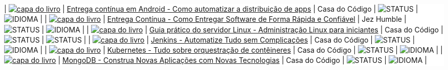 | [![capa do livro](https://github.com/KAYOKG/BibliotecaDev/blob/main/.github/img/Entrega%20cont%C3%ADnua%20em%20Android%20-%20Como%20automatizar%20a%20distribui%C3%A7%C3%A3o%20de%20apps.svg)](https://www.casadocodigo.com.br/products/livro-entrega-continua-android) | [Entrega contínua em Android - Como automatizar a distribuição de apps](https://github.com/KAYOKG/BibliotecaDev/blob/main/LivrosDev/Entrega%20contínua%20em%20Android%20-%20Como%20automatizar%20a%20distribuição%20de%20apps%20-%20Autor%20(Casa%20do%20Código).pdf) | Casa do Código | ![STATUS](https://user-images.githubusercontent.com/98864503/232176474-b32dd53d-caeb-4053-9189-d8d07171d5d7.png) | ![IDIOMA](https://user-images.githubusercontent.com/98864503/232176253-313aac7b-b0c8-49f3-b234-10eeba6a2077.png) |
| [![capa do livro](https://github.com/KAYOKG/BibliotecaDev/blob/main/.github/img/Entrega%20Cont%C3%ADnua%20-%20Como%20Entregar%20Software%20de%20Forma%20R%C3%A1pida%20e%20Confi%C3%A1vel.svg)](https://www.amazon.com.br/Entrega-Contínua-Entregar-Software-Confiável/dp/8582601034/ref=sr_1_1?__mk_pt_BR=ÅMÅŽÕÑ&crid=2GHRBTCNZB1XE&keywords=Entrega+Contínua+-+Como+Entregar+Software+de+Forma+Rápida+e+Confiável&qid=1681879776&s=books&sprefix=entrega+contínua+-+como+entregar+software+de+forma+rápida+e+confiável%2Cstripbooks%2C200&sr=1-1&ufe=app_do%3Aamzn1.fos.db68964d-7c0e-4bb2-a95c-e5cb9e32eb12) | [Entrega Contínua - Como Entregar Software de Forma Rápida e Confiável](https://github.com/KAYOKG/BibliotecaDev/blob/main/LivrosDev/Código%20limpo%20-%20Habilidades%20práticas%20do%20Agile%20Software%20-%20Autor%20(Robert%20C.%20Martin).pdf) | Jez Humble | ![STATUS](https://user-images.githubusercontent.com/98864503/232176474-b32dd53d-caeb-4053-9189-d8d07171d5d7.png) | ![IDIOMA](https://user-images.githubusercontent.com/98864503/232176253-313aac7b-b0c8-49f3-b234-10eeba6a2077.png) |
| [![capa do livro](https://github.com/KAYOKG/BibliotecaDev/blob/main/.github/img/Guia%20pr%C3%A1tico%20do%20servidor%20Linux%20-%20Administra%C3%A7%C3%A3o%20Linux%20para%20iniciantes.svg)](https://www.casadocodigo.com.br/products/livro-admin-linux?_pos=1&_sid=ee750ffab&_ss=r) | [Guia prático do servidor Linux - Administração Linux para iniciantes](https://github.com/KAYOKG/BibliotecaDev/blob/main/LivrosDev/Guia%20prático%20do%20servidor%20Linux%20-%20Administração%20Linux%20para%20iniciantes%20-%20Autor%20(Casa%20do%20Código).pdf) | Casa do Código | ![STATUS](https://user-images.githubusercontent.com/98864503/232176474-b32dd53d-caeb-4053-9189-d8d07171d5d7.png) | ![STATUS](https://user-images.githubusercontent.com/98864503/232176253-313aac7b-b0c8-49f3-b234-10eeba6a2077.png) |
| [![capa do livro](https://github.com/KAYOKG/BibliotecaDev/blob/main/.github/img/Jenkins%20-%20Automatize%20Tudo%20sem%20Complica%C3%A7%C3%B5es.svg)](https://www.amazon.com.br/Jenkins-Automatize-Tudo-sem-Complicações/dp/855519153X/ref=sr_1_1?__mk_pt_BR=ÅMÅŽÕÑ&crid=31H5MADLG1J07&keywords=Jenkins+-+Automatize+Tudo+sem+Complicações&qid=1681879851&s=books&sprefix=jenkins+-+automatize+tudo+sem+complicações%2Cstripbooks%2C426&sr=1-1) | [Jenkins - Automatize Tudo sem Complicações](https://github.com/KAYOKG/BibliotecaDev/blob/main/LivrosDev/Jenkins%20-%20Automatize%20Tudo%20sem%20Complicações%20-%20Autor%20(Casa%20do%20Código).pdf) | Casa do Código | ![STATUS](https://user-images.githubusercontent.com/98864503/232176474-b32dd53d-caeb-4053-9189-d8d07171d5d7.png) | ![IDIOMA](https://user-images.githubusercontent.com/98864503/232176253-313aac7b-b0c8-49f3-b234-10eeba6a2077.png) |
| [![capa do livro](https://github.com/KAYOKG/BibliotecaDev/blob/main/.github/img/Kubernetes%20-%20Tudo%20sobre%20orquestra%C3%A7%C3%A3o%20de%20cont%C3%AAineres.svg)](https://www.casadocodigo.com.br/products/livro-kubernetes?_pos=1&_sid=c151c10a0&_ss=r) | [Kubernetes - Tudo sobre orquestração de contêineres](https://github.com/KAYOKG/BibliotecaDev/blob/main/LivrosDev/Kubernetes%20-%20Tudo%20sobre%20orquestração%20de%20contêineres%20-%20Autor%20(Casa%20do%20Código).pdf) | Casa do Código | ![STATUS](https://user-images.githubusercontent.com/98864503/232176474-b32dd53d-caeb-4053-9189-d8d07171d5d7.png) | ![IDIOMA](https://user-images.githubusercontent.com/98864503/232176253-313aac7b-b0c8-49f3-b234-10eeba6a2077.png) |
| [![capa do livro](https://github.com/KAYOKG/BibliotecaDev/blob/main/.github/img/MongoDB%20-%20Construa%20Novas%20Aplica%C3%A7%C3%B5es%20com%20Novas%20Tecnologias.svg)](https://www.amazon.com.br/MongoDB-Construa-Novas-Aplicações-Tecnologias/dp/8555190436/ref=sr_1_1?__mk_pt_BR=ÅMÅŽÕÑ&crid=3OGSR5MF39G5R&keywords=MongoDB+-+Construa+Novas+Aplicações+com+Novas+Tecnologias&qid=1681879909&s=books&sprefix=mongodb+-+construa+novas+aplicações+com+novas+tecnologias%2Cstripbooks%2C333&sr=1-1) | [MongoDB - Construa Novas Aplicações com Novas Tecnologias](https://github.com/KAYOKG/BibliotecaDev/blob/main/LivrosDev/MongoDB%20-%20Construa%20Novas%20Aplicações%20com%20Novas%20Tecnologias%20-%20Autor%20(Casa%20do%20Código).pdf) | Casa do Código | ![STATUS](https://user-images.githubusercontent.com/98864503/232176474-b32dd53d-caeb-4053-9189-d8d07171d5d7.png) | ![IDIOMA](https://user-images.githubusercontent.com/98864503/232176253-313aac7b-b0c8-49f3-b234-10eeba6a2077.png) |